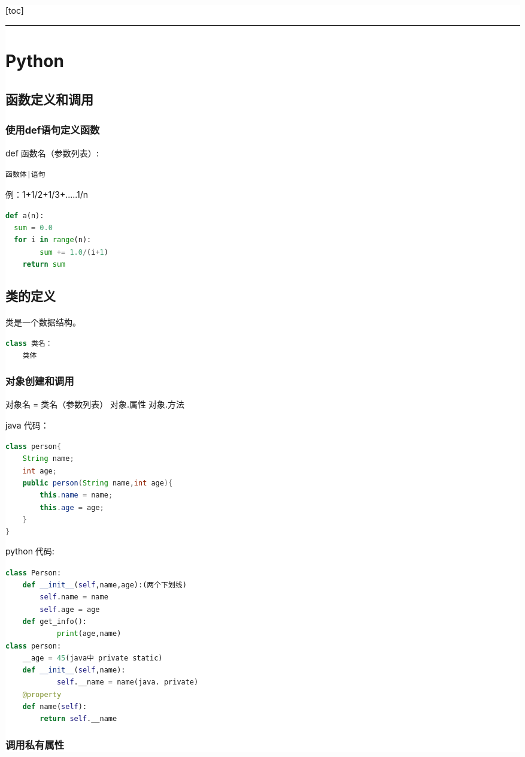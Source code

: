 [toc]

---

# Python

## 函数定义和调用

### 使用def语句定义函数

def 函数名（参数列表）:

```python
函数体|语句
```
例：1+1/2+1/3+.....1/n
```python
def a(n):  
  sum = 0.0  
  for i in range(n):  
		sum += 1.0/(i+1)  
	return sum
```
## 类的定义

类是一个数据结构。
```python
class 类名：  
    类体
```
### 对象创建和调用
对象名 = 类名（参数列表）
对象.属性
对象.方法

java 代码：
```java
class person{
    String name;
    int age;
    public person(String name,int age){
        this.name = name;
        this.age = age;
    }
}
```
python 代码:
```python
class Person:
	def __init__(self,name,age):(两个下划线)
		self.name = name
		self.age = age
	def get_info():
	        print(age,name)
class person:
    __age = 45(java中 private static)
    def __init__(self,name):
            self.__name = name(java. private)
    @property
    def name(self):
        return self.__name
```
### 调用私有属性